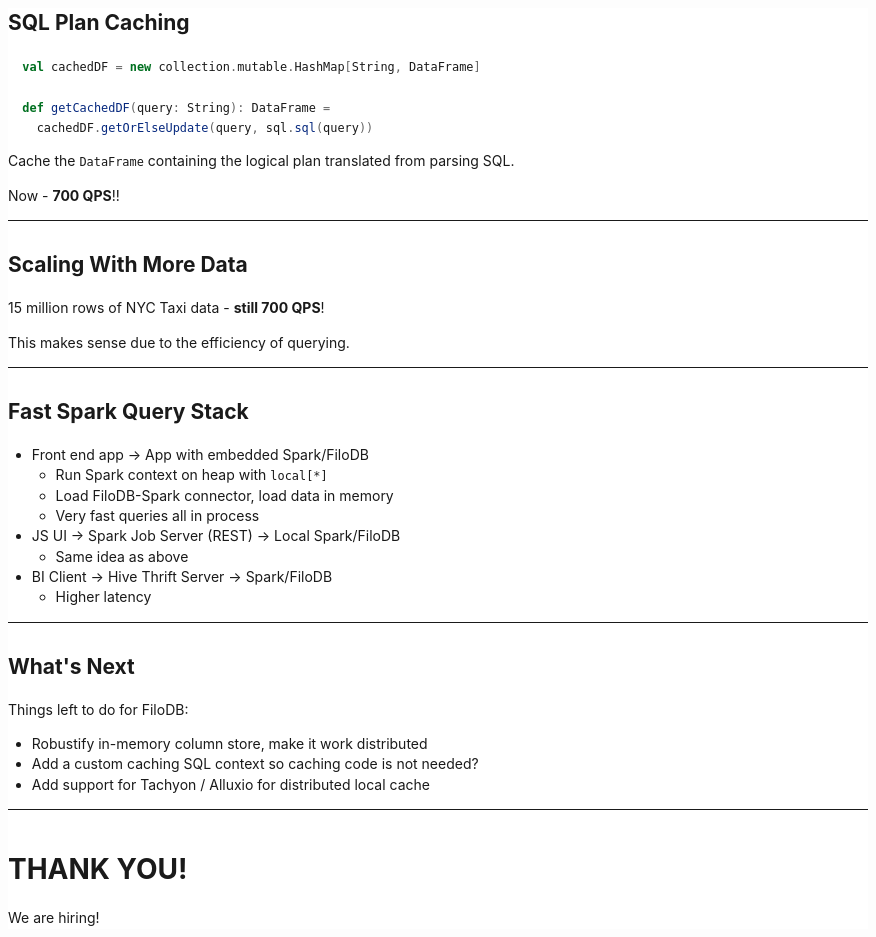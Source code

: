 
## SQL Plan Caching

```scala
  val cachedDF = new collection.mutable.HashMap[String, DataFrame]

  def getCachedDF(query: String): DataFrame =
    cachedDF.getOrElseUpdate(query, sql.sql(query))
```

Cache the `DataFrame` containing the logical plan translated from parsing SQL.

Now - **700 QPS**!!

---

## Scaling With More Data

15 million rows of NYC Taxi data - **still 700 QPS**!

This makes sense due to the efficiency of querying.

---

## Fast Spark Query Stack

- Front end app -> App with embedded Spark/FiloDB
    + Run Spark context on heap with `local[*]`
    + Load FiloDB-Spark connector, load data in memory
    + Very fast queries all in process
- JS UI -> Spark Job Server (REST) -> Local Spark/FiloDB
    + Same idea as above
- BI Client -> Hive Thrift Server -> Spark/FiloDB
    + Higher latency

---

## What's Next

Things left to do for FiloDB:

- Robustify in-memory column store, make it work distributed
- Add a custom caching SQL context so caching code is not needed?
- Add support for Tachyon / Alluxio for distributed local cache

---

# THANK YOU!

We are hiring!
